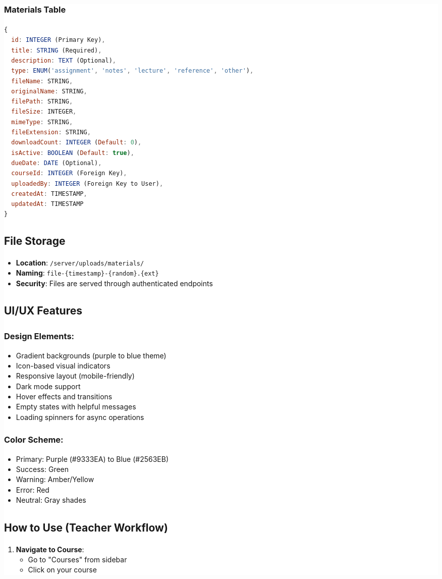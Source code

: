 ### Materials Table
```javascript
{
  id: INTEGER (Primary Key),
  title: STRING (Required),
  description: TEXT (Optional),
  type: ENUM('assignment', 'notes', 'lecture', 'reference', 'other'),
  fileName: STRING,
  originalName: STRING,
  filePath: STRING,
  fileSize: INTEGER,
  mimeType: STRING,
  fileExtension: STRING,
  downloadCount: INTEGER (Default: 0),
  isActive: BOOLEAN (Default: true),
  dueDate: DATE (Optional),
  courseId: INTEGER (Foreign Key),
  uploadedBy: INTEGER (Foreign Key to User),
  createdAt: TIMESTAMP,
  updatedAt: TIMESTAMP
}
```

## File Storage
- **Location**: `/server/uploads/materials/`
- **Naming**: `file-{timestamp}-{random}.{ext}`
- **Security**: Files are served through authenticated endpoints

## UI/UX Features

### Design Elements:
- Gradient backgrounds (purple to blue theme)
- Icon-based visual indicators
- Responsive layout (mobile-friendly)
- Dark mode support
- Hover effects and transitions
- Empty states with helpful messages
- Loading spinners for async operations

### Color Scheme:
- Primary: Purple (#9333EA) to Blue (#2563EB)
- Success: Green
- Warning: Amber/Yellow
- Error: Red
- Neutral: Gray shades

## How to Use (Teacher Workflow)

1. **Navigate to Course**:
   - Go to "Courses" from sidebar
   - Click on your course
